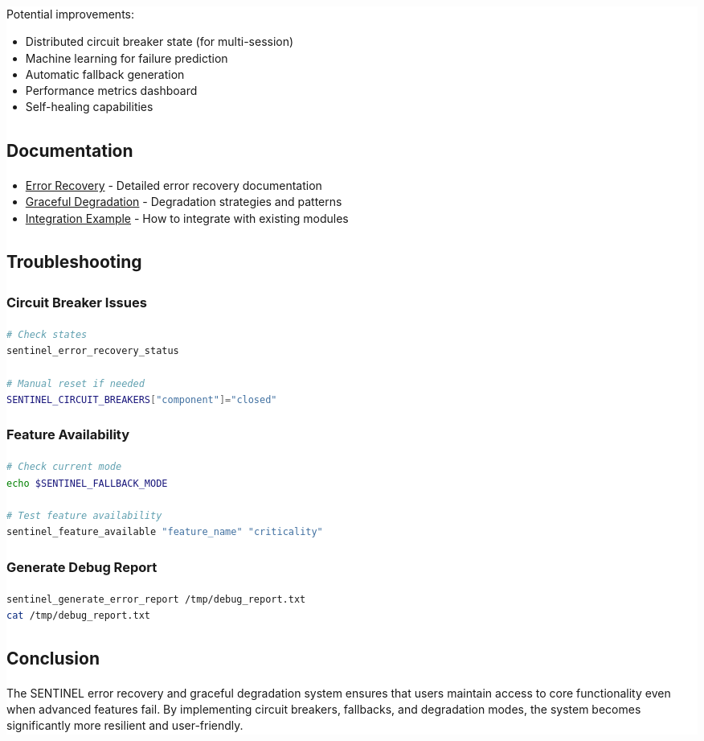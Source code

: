 Potential improvements:
- Distributed circuit breaker state (for multi-session)
- Machine learning for failure prediction
- Automatic fallback generation
- Performance metrics dashboard
- Self-healing capabilities

## Documentation

- [Error Recovery](error_recovery.md) - Detailed error recovery documentation
- [Graceful Degradation](graceful_degradation.md) - Degradation strategies and patterns
- [Integration Example](integration_example.md) - How to integrate with existing modules

## Troubleshooting

### Circuit Breaker Issues
```bash
# Check states
sentinel_error_recovery_status

# Manual reset if needed
SENTINEL_CIRCUIT_BREAKERS["component"]="closed"
```

### Feature Availability
```bash
# Check current mode
echo $SENTINEL_FALLBACK_MODE

# Test feature availability
sentinel_feature_available "feature_name" "criticality"
```

### Generate Debug Report
```bash
sentinel_generate_error_report /tmp/debug_report.txt
cat /tmp/debug_report.txt
```

## Conclusion

The SENTINEL error recovery and graceful degradation system ensures that users maintain access to core functionality even when advanced features fail. By implementing circuit breakers, fallbacks, and degradation modes, the system becomes significantly more resilient and user-friendly.
